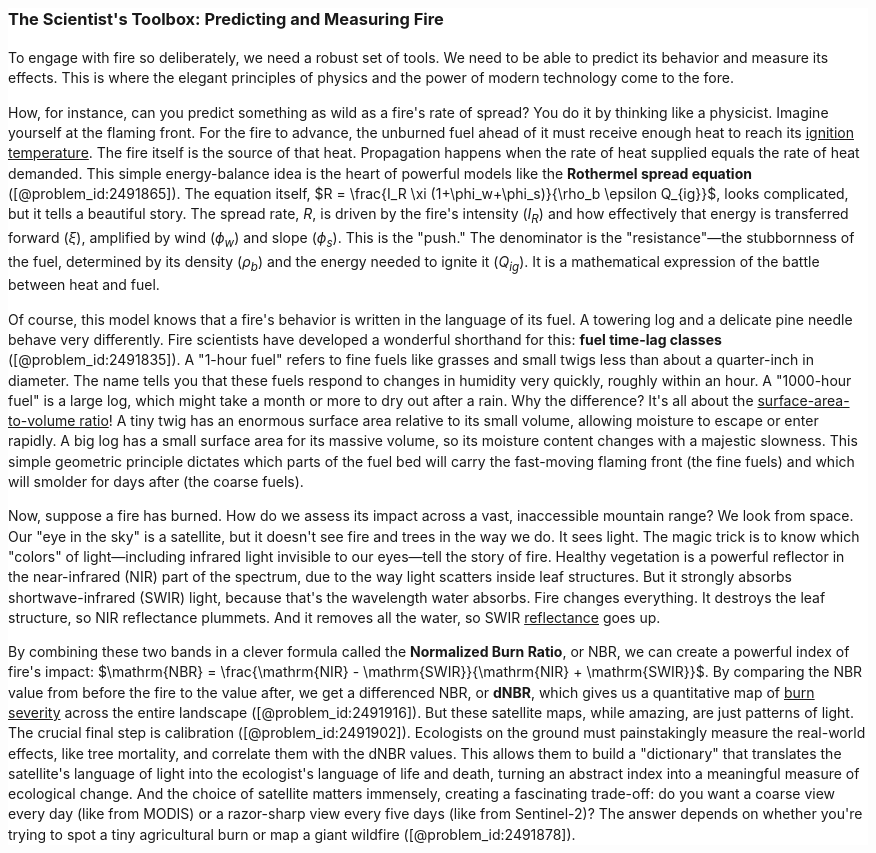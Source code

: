 ### The Scientist's Toolbox: Predicting and Measuring Fire

To engage with fire so deliberately, we need a robust set of tools. We need to be able to predict its behavior and measure its effects. This is where the elegant principles of physics and the power of modern technology come to the fore.

How, for instance, can you predict something as wild as a fire's rate of spread? You do it by thinking like a physicist. Imagine yourself at the flaming front. For the fire to advance, the unburned fuel ahead of it must receive enough heat to reach its [ignition temperature](@article_id:199414). The fire itself is the source of that heat. Propagation happens when the rate of heat supplied equals the rate of heat demanded. This simple energy-balance idea is the heart of powerful models like the **Rothermel spread equation** ([@problem_id:2491865]). The equation itself, $R = \frac{I_R \xi (1+\phi_w+\phi_s)}{\rho_b \epsilon Q_{ig}}$, looks complicated, but it tells a beautiful story. The spread rate, $R$, is driven by the fire's intensity ($I_R$) and how effectively that energy is transferred forward ($\xi$), amplified by wind ($\phi_w$) and slope ($\phi_s$). This is the "push." The denominator is the "resistance"—the stubbornness of the fuel, determined by its density ($\rho_b$) and the energy needed to ignite it ($Q_{ig}$). It is a mathematical expression of the battle between heat and fuel.

Of course, this model knows that a fire's behavior is written in the language of its fuel. A towering log and a delicate pine needle behave very differently. Fire scientists have developed a wonderful shorthand for this: **fuel time-lag classes** ([@problem_id:2491835]). A "1-hour fuel" refers to fine fuels like grasses and small twigs less than about a quarter-inch in diameter. The name tells you that these fuels respond to changes in humidity very quickly, roughly within an hour. A "1000-hour fuel" is a large log, which might take a month or more to dry out after a rain. Why the difference? It's all about the [surface-area-to-volume ratio](@article_id:141064)! A tiny twig has an enormous surface area relative to its small volume, allowing moisture to escape or enter rapidly. A big log has a small surface area for its massive volume, so its moisture content changes with a majestic slowness. This simple geometric principle dictates which parts of the fuel bed will carry the fast-moving flaming front (the fine fuels) and which will smolder for days after (the coarse fuels).

Now, suppose a fire has burned. How do we assess its impact across a vast, inaccessible mountain range? We look from space. Our "eye in the sky" is a satellite, but it doesn't see fire and trees in the way we do. It sees light. The magic trick is to know which "colors" of light—including infrared light invisible to our eyes—tell the story of fire. Healthy vegetation is a powerful reflector in the near-infrared (NIR) part of the spectrum, due to the way light scatters inside leaf structures. But it strongly absorbs shortwave-infrared (SWIR) light, because that's the wavelength water absorbs. Fire changes everything. It destroys the leaf structure, so NIR reflectance plummets. And it removes all the water, so SWIR [reflectance](@article_id:172274) goes up.

By combining these two bands in a clever formula called the **Normalized Burn Ratio**, or NBR, we can create a powerful index of fire's impact: $\mathrm{NBR} = \frac{\mathrm{NIR} - \mathrm{SWIR}}{\mathrm{NIR} + \mathrm{SWIR}}$. By comparing the NBR value from before the fire to the value after, we get a differenced NBR, or **dNBR**, which gives us a quantitative map of [burn severity](@article_id:200260) across the entire landscape ([@problem_id:2491916]). But these satellite maps, while amazing, are just patterns of light. The crucial final step is calibration ([@problem_id:2491902]). Ecologists on the ground must painstakingly measure the real-world effects, like tree mortality, and correlate them with the dNBR values. This allows them to build a "dictionary" that translates the satellite's language of light into the ecologist's language of life and death, turning an abstract index into a meaningful measure of ecological change. And the choice of satellite matters immensely, creating a fascinating trade-off: do you want a coarse view every day (like from MODIS) or a razor-sharp view every five days (like from Sentinel-2)? The answer depends on whether you're trying to spot a tiny agricultural burn or map a giant wildfire ([@problem_id:2491878]).
